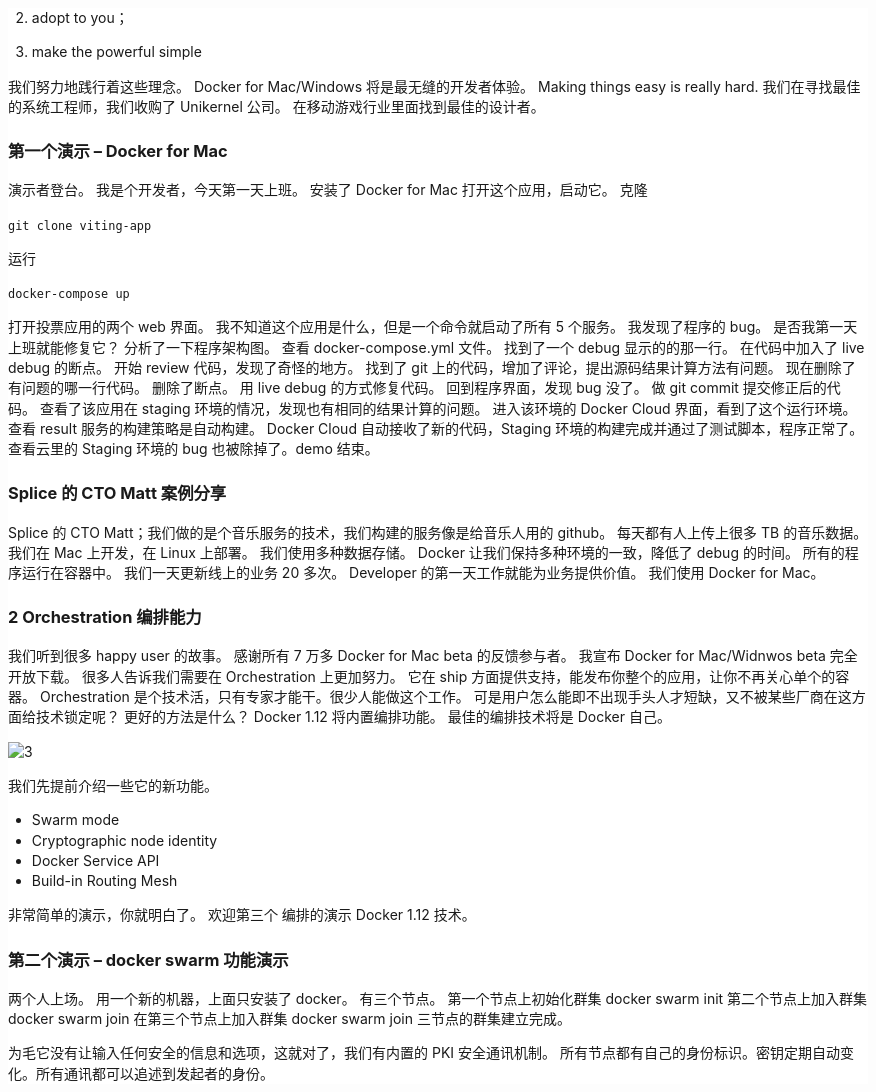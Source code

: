 2. adopt to you；

3. make the powerful simple

我们努力地践行着这些理念。 Docker for Mac/Windows 将是最无缝的开发者体验。 Making things easy is really hard. 我们在寻找最佳的系统工程师，我们收购了 Unikernel 公司。 在移动游戏行业里面找到最佳的设计者。

### 第一个演示 – Docker for Mac

演示者登台。 我是个开发者，今天第一天上班。 安装了 Docker for Mac 打开这个应用，启动它。 克隆

```
git clone viting-app
```

运行

```
docker-compose up
```

打开投票应用的两个 web 界面。 我不知道这个应用是什么，但是一个命令就启动了所有 5 个服务。 我发现了程序的 bug。 是否我第一天上班就能修复它？ 分析了一下程序架构图。 查看 docker-compose.yml 文件。 找到了一个 debug 显示的的那一行。 在代码中加入了 live debug 的断点。 开始 review 代码，发现了奇怪的地方。 找到了 git 上的代码，增加了评论，提出源码结果计算方法有问题。 现在删除了有问题的哪一行代码。 删除了断点。 用 live debug 的方式修复代码。 回到程序界面，发现 bug 没了。 做 git commit 提交修正后的代码。 查看了该应用在 staging 环境的情况，发现也有相同的结果计算的问题。 进入该环境的 Docker Cloud 界面，看到了这个运行环境。 查看 result 服务的构建策略是自动构建。 Docker Cloud 自动接收了新的代码，Staging 环境的构建完成并通过了测试脚本，程序正常了。 查看云里的 Staging 环境的 bug 也被除掉了。demo 结束。

### Splice 的 CTO Matt 案例分享

Splice 的 CTO Matt；我们做的是个音乐服务的技术，我们构建的服务像是给音乐人用的 github。 每天都有人上传上很多 TB 的音乐数据。 我们在 Mac 上开发，在 Linux 上部署。 我们使用多种数据存储。 Docker 让我们保持多种环境的一致，降低了 debug 的时间。 所有的程序运行在容器中。 我们一天更新线上的业务 20 多次。 Developer 的第一天工作就能为业务提供价值。 我们使用 Docker for Mac。

### 2 Orchestration 编排能力

我们听到很多 happy user 的故事。 感谢所有 7 万多 Docker for Mac beta 的反馈参与者。 我宣布 Docker for Mac/Widnwos beta 完全开放下载。 很多人告诉我们需要在 Orchestration 上更加努力。 它在 ship 方面提供支持，能发布你整个的应用，让你不再关心单个的容器。 Orchestration 是个技术活，只有专家才能干。很少人能做这个工作。 可是用户怎么能即不出现手头人才短缺，又不被某些厂商在这方面给技术锁定呢？ 更好的方法是什么？ Docker 1.12 将内置编排功能。 最佳的编排技术将是 Docker 自己。

![3](http://7bv9gn.com1.z0.glb.clouddn.com/wp-content/uploads/2016/06/3.jpg)

我们先提前介绍一些它的新功能。

- Swarm mode
- Cryptographic node identity
- Docker Service API
- Build-in Routing Mesh

非常简单的演示，你就明白了。 欢迎第三个 编排的演示 Docker 1.12 技术。

### 第二个演示 – docker swarm 功能演示

两个人上场。 用一个新的机器，上面只安装了 docker。 有三个节点。 第一个节点上初始化群集 docker swarm init 第二个节点上加入群集 docker swarm join 在第三个节点上加入群集 docker swarm join 三节点的群集建立完成。

为毛它没有让输入任何安全的信息和选项，这就对了，我们有内置的 PKI 安全通讯机制。 所有节点都有自己的身份标识。密钥定期自动变化。所有通讯都可以追述到发起者的身份。
